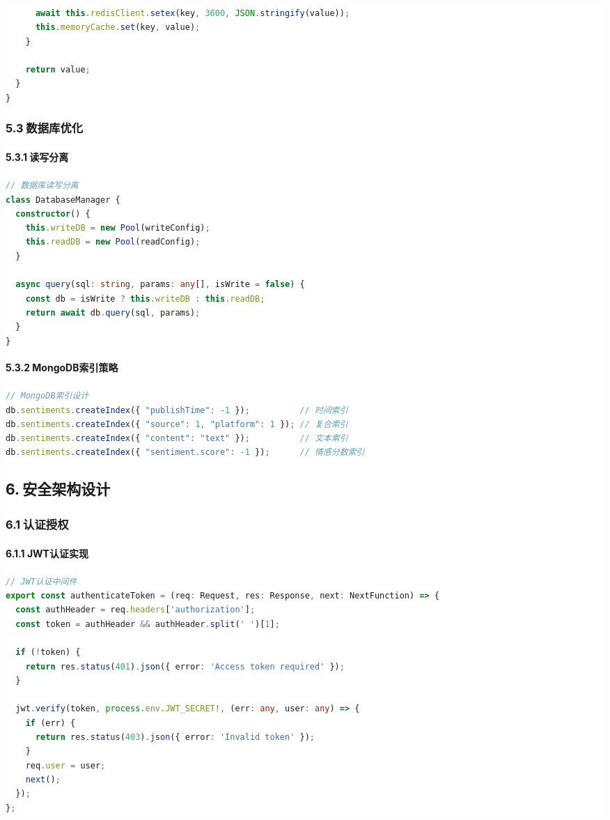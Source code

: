 ```typescript
      await this.redisClient.setex(key, 3600, JSON.stringify(value));
      this.memoryCache.set(key, value);
    }

    return value;
  }
}
```

### 5.3 数据库优化

#### 5.3.1 读写分离
```typescript
// 数据库读写分离
class DatabaseManager {
  constructor() {
    this.writeDB = new Pool(writeConfig);
    this.readDB = new Pool(readConfig);
  }

  async query(sql: string, params: any[], isWrite = false) {
    const db = isWrite ? this.writeDB : this.readDB;
    return await db.query(sql, params);
  }
}
```

#### 5.3.2 MongoDB索引策略
```typescript
// MongoDB索引设计
db.sentiments.createIndex({ "publishTime": -1 });          // 时间索引
db.sentiments.createIndex({ "source": 1, "platform": 1 }); // 复合索引
db.sentiments.createIndex({ "content": "text" });          // 文本索引
db.sentiments.createIndex({ "sentiment.score": -1 });      // 情感分数索引
```

## 6. 安全架构设计

### 6.1 认证授权

#### 6.1.1 JWT认证实现
```typescript
// JWT认证中间件
export const authenticateToken = (req: Request, res: Response, next: NextFunction) => {
  const authHeader = req.headers['authorization'];
  const token = authHeader && authHeader.split(' ')[1];

  if (!token) {
    return res.status(401).json({ error: 'Access token required' });
  }

  jwt.verify(token, process.env.JWT_SECRET!, (err: any, user: any) => {
    if (err) {
      return res.status(403).json({ error: 'Invalid token' });
    }
    req.user = user;
    next();
  });
};
```
